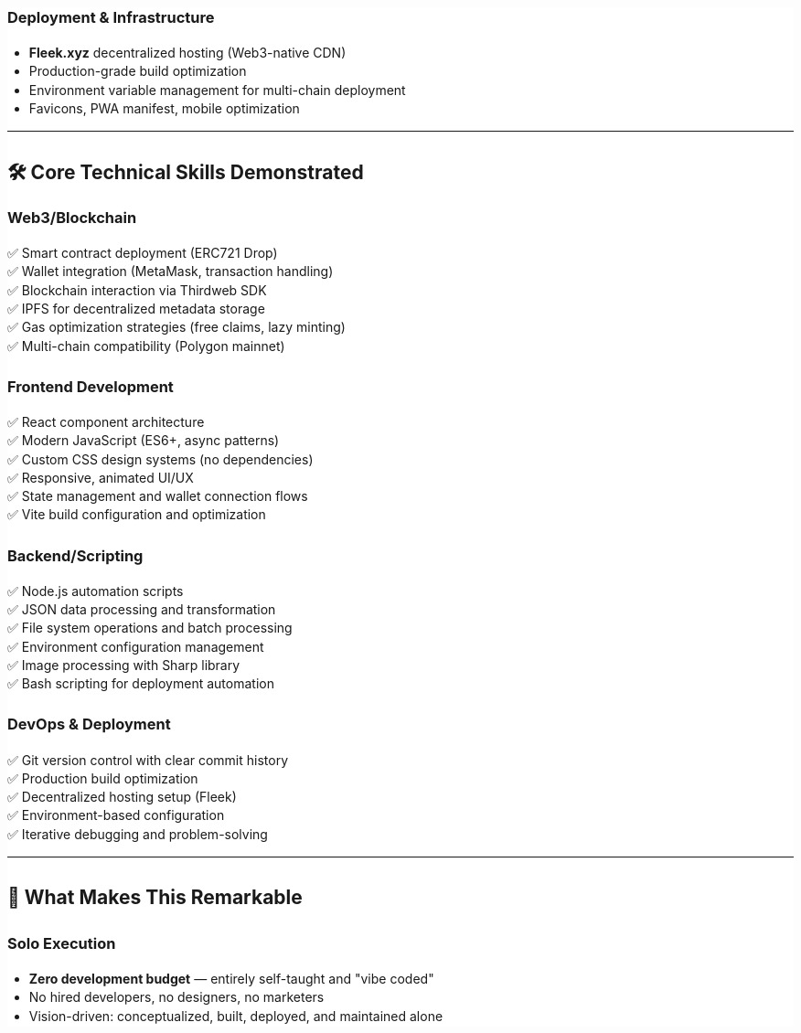### **Deployment & Infrastructure**
- **Fleek.xyz** decentralized hosting (Web3-native CDN)
- Production-grade build optimization
- Environment variable management for multi-chain deployment
- Favicons, PWA manifest, mobile optimization

---

## 🛠️ Core Technical Skills Demonstrated

### **Web3/Blockchain**
✅ Smart contract deployment (ERC721 Drop)  
✅ Wallet integration (MetaMask, transaction handling)  
✅ Blockchain interaction via Thirdweb SDK  
✅ IPFS for decentralized metadata storage  
✅ Gas optimization strategies (free claims, lazy minting)  
✅ Multi-chain compatibility (Polygon mainnet)

### **Frontend Development**
✅ React component architecture  
✅ Modern JavaScript (ES6+, async patterns)  
✅ Custom CSS design systems (no dependencies)  
✅ Responsive, animated UI/UX  
✅ State management and wallet connection flows  
✅ Vite build configuration and optimization

### **Backend/Scripting**
✅ Node.js automation scripts  
✅ JSON data processing and transformation  
✅ File system operations and batch processing  
✅ Environment configuration management  
✅ Image processing with Sharp library  
✅ Bash scripting for deployment automation

### **DevOps & Deployment**
✅ Git version control with clear commit history  
✅ Production build optimization  
✅ Decentralized hosting setup (Fleek)  
✅ Environment-based configuration  
✅ Iterative debugging and problem-solving

---

## 🎯 What Makes This Remarkable

### **Solo Execution**
- **Zero development budget** — entirely self-taught and "vibe coded"
- No hired developers, no designers, no marketers
- Vision-driven: conceptualized, built, deployed, and maintained alone
